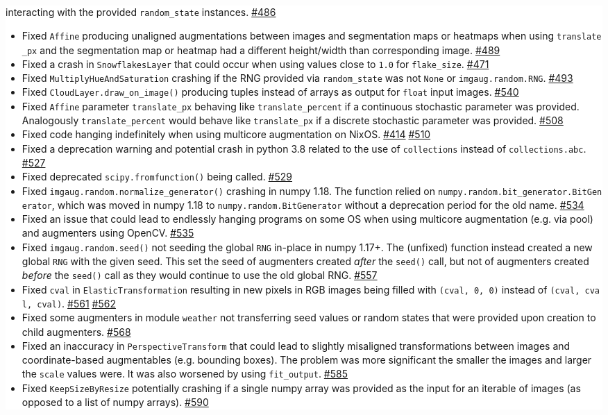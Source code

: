  interacting with the provided `random_state` instances. [#486](https://github.com/aleju/imgaug/pull/486) 
* Fixed `Affine` producing unaligned augmentations between images and
  segmentation maps or heatmaps when using `translate_px` and the segmentation
  map or heatmap had a different height/width than corresponding image. [#489](https://github.com/aleju/imgaug/pull/489)
* Fixed a crash in `SnowflakesLayer` that could occur when using values
  close to `1.0` for `flake_size`. [#471](https://github.com/aleju/imgaug/pull/471)
* Fixed `MultiplyHueAndSaturation` crashing if the RNG provided via
  `random_state` was not `None` or `imgaug.random.RNG`. [#493](https://github.com/aleju/imgaug/pull/493)
* Fixed `CloudLayer.draw_on_image()` producing tuples instead of arrays
  as output for `float` input images. [#540](https://github.com/aleju/imgaug/pull/540)
* Fixed `Affine` parameter `translate_px` behaving like `translate_percent`
  if a continuous stochastic parameter was provided.
  Analogously `translate_percent` would behave like `translate_px` if
  a discrete stochastic parameter was provided. [#508](https://github.com/aleju/imgaug/pull/508)
* Fixed code hanging indefinitely when using multicore augmentation
  on NixOS. [#414](https://github.com/aleju/imgaug/issues/414) [#510](https://github.com/aleju/imgaug/pull/510)
* Fixed a deprecation warning and potential crash in python 3.8
  related to the use of `collections` instead of `collections.abc`. [#527](https://github.com/aleju/imgaug/pull/527)
* Fixed deprecated `scipy.fromfunction()` being called. [#529](https://github.com/aleju/imgaug/pull/529)
* Fixed `imgaug.random.normalize_generator()` crashing in numpy 1.18.
  The function relied on `numpy.random.bit_generator.BitGenerator`, which
  was moved in numpy 1.18 to `numpy.random.BitGenerator` without a
  deprecation period for the old name. [#534](https://github.com/aleju/imgaug/pull/534)
* Fixed an issue that could lead to endlessly hanging programs on some OS
  when using multicore augmentation (e.g. via pool) and augmenters using
  OpenCV. [#535](https://github.com/aleju/imgaug/pull/535)
* Fixed `imgaug.random.seed()` not seeding the global `RNG` in-place
  in numpy 1.17+. The (unfixed) function instead created a new
  global `RNG` with the given seed. This set the seed of augmenters
  created *after* the `seed()` call, but not of augmenters created
  *before* the `seed()` call as they would continue to use the old
  global RNG. [#557](https://github.com/aleju/imgaug/pull/557)
* Fixed `cval` in `ElasticTransformation` resulting in new pixels in RGB images
  being filled with `(cval, 0, 0)` instead of `(cval, cval, cval)`. [#561](https://github.com/aleju/imgaug/pull/561) [#562](https://github.com/aleju/imgaug/pull/562)
* Fixed some augmenters in module `weather` not transferring seed values
  or random states that were provided upon creation to child augmenters. [#568](https://github.com/aleju/imgaug/pull/568)
* Fixed an inaccuracy in `PerspectiveTransform` that could lead to slightly
  misaligned transformations between images and coordinate-based
  augmentables (e.g. bounding boxes). The problem was more significant the
  smaller the images and larger the `scale` values were. It was also
  worsened by using `fit_output`. [#585](https://github.com/aleju/imgaug/pull/585)
* Fixed `KeepSizeByResize` potentially crashing if a single numpy array
  was provided as the input for an iterable of images (as opposed to
  a list of numpy arrays). [#590](https://github.com/aleju/imgaug/pull/590)

